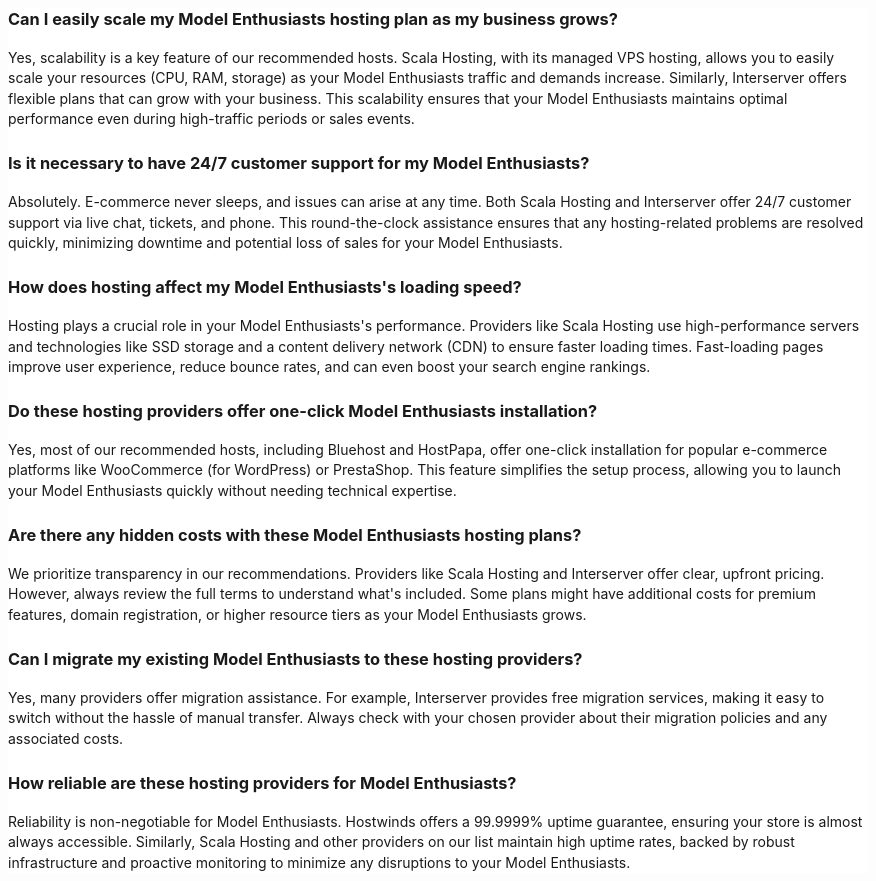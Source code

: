 ### Can I easily scale my Model Enthusiasts hosting plan as my business grows? 
Yes, scalability is a key feature of our recommended hosts. Scala Hosting, with its managed VPS hosting, allows you to easily scale your resources (CPU, RAM, storage) as your Model Enthusiasts traffic and demands increase. Similarly, Interserver offers flexible plans that can grow with your business. This scalability ensures that your Model Enthusiasts maintains optimal performance even during high-traffic periods or sales events.

### Is it necessary to have 24/7 customer support for my Model Enthusiasts? 
Absolutely. E-commerce never sleeps, and issues can arise at any time. Both Scala Hosting and Interserver offer 24/7 customer support via live chat, tickets, and phone. This round-the-clock assistance ensures that any hosting-related problems are resolved quickly, minimizing downtime and potential loss of sales for your Model Enthusiasts.

### How does hosting affect my Model Enthusiasts's loading speed? 
Hosting plays a crucial role in your Model Enthusiasts's performance. Providers like Scala Hosting use high-performance servers and technologies like SSD storage and a content delivery network (CDN) to ensure faster loading times. Fast-loading pages improve user experience, reduce bounce rates, and can even boost your search engine rankings.

### Do these hosting providers offer one-click Model Enthusiasts installation? 
Yes, most of our recommended hosts, including Bluehost and HostPapa, offer one-click installation for popular e-commerce platforms like WooCommerce (for WordPress) or PrestaShop. This feature simplifies the setup process, allowing you to launch your Model Enthusiasts quickly without needing technical expertise.

### Are there any hidden costs with these Model Enthusiasts hosting plans? 
We prioritize transparency in our recommendations. Providers like Scala Hosting and Interserver offer clear, upfront pricing. However, always review the full terms to understand what's included. Some plans might have additional costs for premium features, domain registration, or higher resource tiers as your Model Enthusiasts grows.

### Can I migrate my existing Model Enthusiasts to these hosting providers? 
Yes, many providers offer migration assistance. For example, Interserver provides free migration services, making it easy to switch without the hassle of manual transfer. Always check with your chosen provider about their migration policies and any associated costs.

### How reliable are these hosting providers for Model Enthusiasts? 
Reliability is non-negotiable for Model Enthusiasts. Hostwinds offers a 99.9999% uptime guarantee, ensuring your store is almost always accessible. Similarly, Scala Hosting and other providers on our list maintain high uptime rates, backed by robust infrastructure and proactive monitoring to minimize any disruptions to your Model Enthusiasts.
